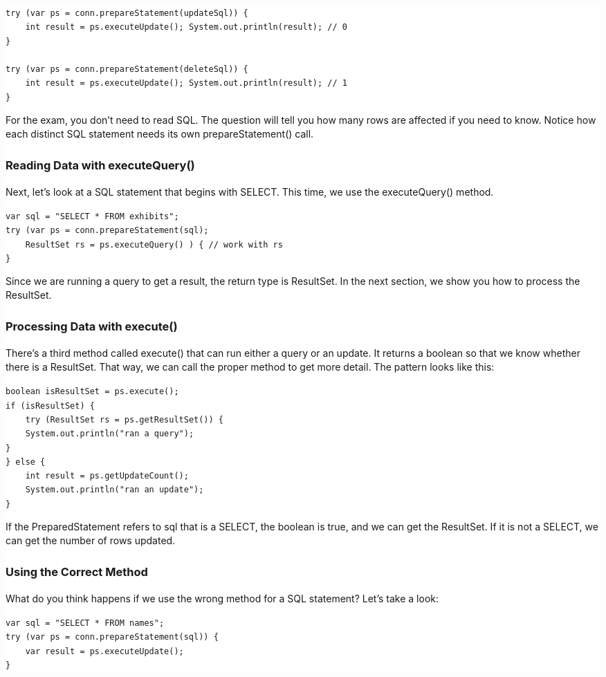     try (var ps = conn.prepareStatement(updateSql)) { 
        int result = ps.executeUpdate(); System.out.println(result); // 0
    }

    try (var ps = conn.prepareStatement(deleteSql)) { 
        int result = ps.executeUpdate(); System.out.println(result); // 1
    }

For the exam, you don’t need to read SQL. The question will tell you how many rows are affected if you need to know.
Notice how each distinct SQL statement needs its own prepareStatement() call.

### Reading Data with executeQuery()

Next, let’s look at a SQL statement that begins with SELECT. This time, we use the executeQuery() method.

    var sql = "SELECT * FROM exhibits";
    try (var ps = conn.prepareStatement(sql);
        ResultSet rs = ps.executeQuery() ) { // work with rs
    }

Since we are running a query to get a result, the return type is ResultSet. In the next section, we show you how to
process the ResultSet.

### Processing Data with execute()

There’s a third method called execute() that can run either a query or an update. It returns a boolean so that we know
whether there is a ResultSet. That way, we can call the proper method to get more detail. The pattern looks like this:

    boolean isResultSet = ps.execute(); 
    if (isResultSet) {
        try (ResultSet rs = ps.getResultSet()) { 
        System.out.println("ran a query");
    }
    } else {
        int result = ps.getUpdateCount();
        System.out.println("ran an update"); 
    }

If the PreparedStatement refers to sql that is a SELECT, the boolean is true, and we can get the ResultSet. If it is not
a SELECT, we can get the number of rows updated.

### Using the Correct Method

What do you think happens if we use the wrong method for a SQL statement? Let’s take a look:

    var sql = "SELECT * FROM names";
    try (var ps = conn.prepareStatement(sql)) {
        var result = ps.executeUpdate(); 
    }
